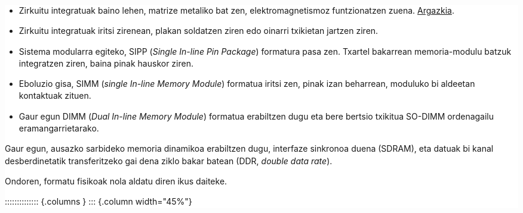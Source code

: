 
-   Zirkuitu integratuak baino lehen, matrize metaliko bat zen, elektromagnetismoz funtzionatzen zuena. [Argazkia](https://es.wikipedia.org/wiki/Memoria_de_acceso_aleatorio#/media/Archivo:Electronic_Memory.jpg).

-   Zirkuitu integratuak iritsi zirenean, plakan soldatzen ziren edo oinarri txikietan jartzen ziren.

-   Sistema modularra egiteko, SIPP (*Single In-line Pin Package*) formatura pasa zen. Txartel bakarrean memoria-modulu batzuk integratzen ziren, baina pinak hauskor ziren.

-   Eboluzio gisa, SIMM (*single In-line Memory Module*) formatua iritsi zen, pinak izan beharrean, moduluko bi aldeetan kontaktuak zituen.

-   Gaur egun DIMM (*Dual In-line Memory Module*) formatua erabiltzen dugu eta bere bertsio txikitua SO-DIMM ordenagailu eramangarrietarako.

Gaur egun, ausazko sarbideko memoria dinamikoa erabiltzen dugu, interfaze sinkronoa duena (SDRAM), eta datuak bi kanal desberdinetatik transferitzeko gai dena ziklo bakar batean (DDR, *double data rate*).

Ondoren, formatu fisikoak nola aldatu diren ikus daiteke.

:::::::::::::: {.columns }
::: {.column width="45%"}